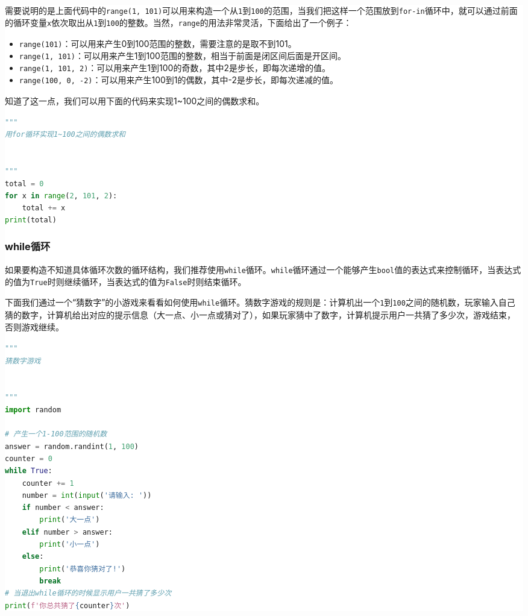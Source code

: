 需要说明的是上面代码中的`range(1, 101)`可以用来构造一个从`1`到`100`的范围，当我们把这样一个范围放到`for-in`循环中，就可以通过前面的循环变量`x`依次取出从`1`到`100`的整数。当然，`range`的用法非常灵活，下面给出了一个例子：

- `range(101)`：可以用来产生0到100范围的整数，需要注意的是取不到101。
- `range(1, 101)`：可以用来产生1到100范围的整数，相当于前面是闭区间后面是开区间。
- `range(1, 101, 2)`：可以用来产生1到100的奇数，其中2是步长，即每次递增的值。
- `range(100, 0, -2)`：可以用来产生100到1的偶数，其中-2是步长，即每次递减的值。

知道了这一点，我们可以用下面的代码来实现1~100之间的偶数求和。

```python
"""
用for循环实现1~100之间的偶数求和


"""
total = 0
for x in range(2, 101, 2):
    total += x
print(total)
```

### while循环

如果要构造不知道具体循环次数的循环结构，我们推荐使用`while`循环。`while`循环通过一个能够产生`bool`值的表达式来控制循环，当表达式的值为`True`时则继续循环，当表达式的值为`False`时则结束循环。

下面我们通过一个“猜数字”的小游戏来看看如何使用`while`循环。猜数字游戏的规则是：计算机出一个`1`到`100`之间的随机数，玩家输入自己猜的数字，计算机给出对应的提示信息（大一点、小一点或猜对了），如果玩家猜中了数字，计算机提示用户一共猜了多少次，游戏结束，否则游戏继续。

```python
"""
猜数字游戏


"""
import random

# 产生一个1-100范围的随机数
answer = random.randint(1, 100)
counter = 0
while True:
    counter += 1
    number = int(input('请输入: '))
    if number < answer:
        print('大一点')
    elif number > answer:
        print('小一点')
    else:
        print('恭喜你猜对了!')
        break
# 当退出while循环的时候显示用户一共猜了多少次
print(f'你总共猜了{counter}次')
```
